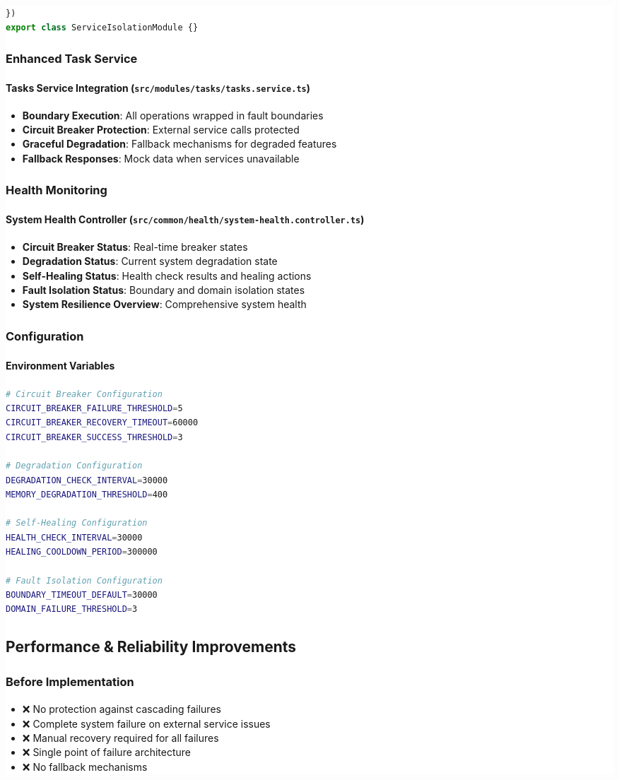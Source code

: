 ```typescript
})
export class ServiceIsolationModule {}
```

### Enhanced Task Service

#### Tasks Service Integration (`src/modules/tasks/tasks.service.ts`)
- **Boundary Execution**: All operations wrapped in fault boundaries
- **Circuit Breaker Protection**: External service calls protected
- **Graceful Degradation**: Fallback mechanisms for degraded features
- **Fallback Responses**: Mock data when services unavailable

### Health Monitoring

#### System Health Controller (`src/common/health/system-health.controller.ts`)
- **Circuit Breaker Status**: Real-time breaker states
- **Degradation Status**: Current system degradation state
- **Self-Healing Status**: Health check results and healing actions
- **Fault Isolation Status**: Boundary and domain isolation states
- **System Resilience Overview**: Comprehensive system health

### Configuration

#### Environment Variables
```bash
# Circuit Breaker Configuration
CIRCUIT_BREAKER_FAILURE_THRESHOLD=5
CIRCUIT_BREAKER_RECOVERY_TIMEOUT=60000
CIRCUIT_BREAKER_SUCCESS_THRESHOLD=3

# Degradation Configuration
DEGRADATION_CHECK_INTERVAL=30000
MEMORY_DEGRADATION_THRESHOLD=400

# Self-Healing Configuration
HEALTH_CHECK_INTERVAL=30000
HEALING_COOLDOWN_PERIOD=300000

# Fault Isolation Configuration
BOUNDARY_TIMEOUT_DEFAULT=30000
DOMAIN_FAILURE_THRESHOLD=3
```

## Performance & Reliability Improvements

### Before Implementation
- ❌ No protection against cascading failures
- ❌ Complete system failure on external service issues
- ❌ Manual recovery required for all failures
- ❌ Single point of failure architecture
- ❌ No fallback mechanisms
